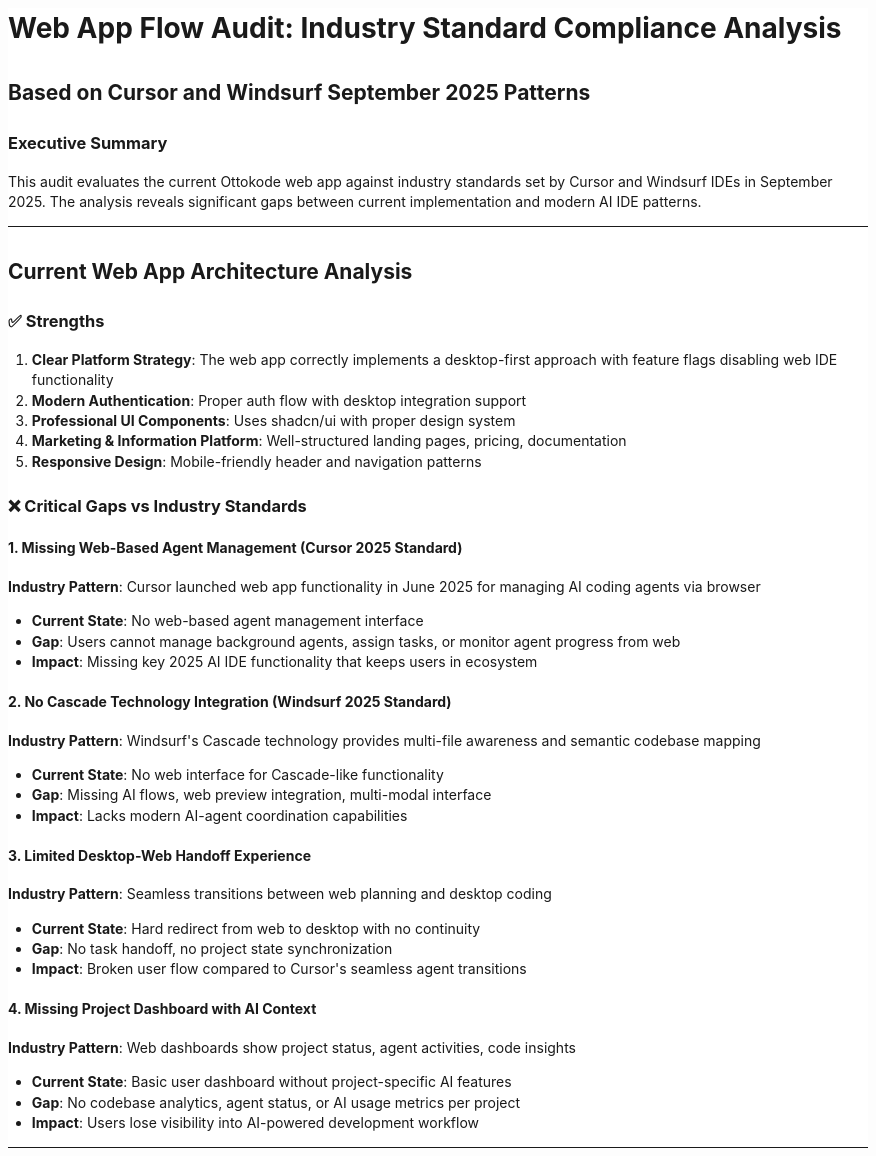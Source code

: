 # Web App Flow Audit: Industry Standard Compliance Analysis
## Based on Cursor and Windsurf September 2025 Patterns

### Executive Summary
This audit evaluates the current Ottokode web app against industry standards set by Cursor and Windsurf IDEs in September 2025. The analysis reveals significant gaps between current implementation and modern AI IDE patterns.

---

## Current Web App Architecture Analysis

### ✅ **Strengths**
1. **Clear Platform Strategy**: The web app correctly implements a desktop-first approach with feature flags disabling web IDE functionality
2. **Modern Authentication**: Proper auth flow with desktop integration support
3. **Professional UI Components**: Uses shadcn/ui with proper design system
4. **Marketing & Information Platform**: Well-structured landing pages, pricing, documentation
5. **Responsive Design**: Mobile-friendly header and navigation patterns

### ❌ **Critical Gaps vs Industry Standards**

#### 1. **Missing Web-Based Agent Management (Cursor 2025 Standard)**
**Industry Pattern**: Cursor launched web app functionality in June 2025 for managing AI coding agents via browser
- **Current State**: No web-based agent management interface
- **Gap**: Users cannot manage background agents, assign tasks, or monitor agent progress from web
- **Impact**: Missing key 2025 AI IDE functionality that keeps users in ecosystem

#### 2. **No Cascade Technology Integration (Windsurf 2025 Standard)**
**Industry Pattern**: Windsurf's Cascade technology provides multi-file awareness and semantic codebase mapping
- **Current State**: No web interface for Cascade-like functionality
- **Gap**: Missing AI flows, web preview integration, multi-modal interface
- **Impact**: Lacks modern AI-agent coordination capabilities

#### 3. **Limited Desktop-Web Handoff Experience**
**Industry Pattern**: Seamless transitions between web planning and desktop coding
- **Current State**: Hard redirect from web to desktop with no continuity
- **Gap**: No task handoff, no project state synchronization
- **Impact**: Broken user flow compared to Cursor's seamless agent transitions

#### 4. **Missing Project Dashboard with AI Context**
**Industry Pattern**: Web dashboards show project status, agent activities, code insights
- **Current State**: Basic user dashboard without project-specific AI features
- **Gap**: No codebase analytics, agent status, or AI usage metrics per project
- **Impact**: Users lose visibility into AI-powered development workflow

---